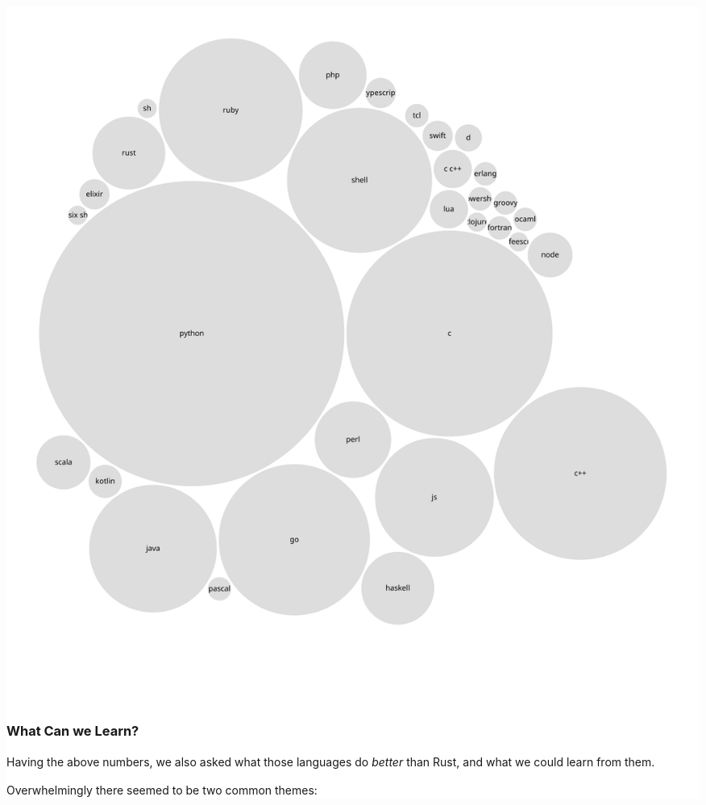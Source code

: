 [![Bubble chart showing other languages](languages.svg)](languages.svg)

### What Can we Learn?

Having the above numbers, we also asked what those languages do *better* than Rust, and what we could learn from them.

Overwhelmingly there seemed to be two common themes:
